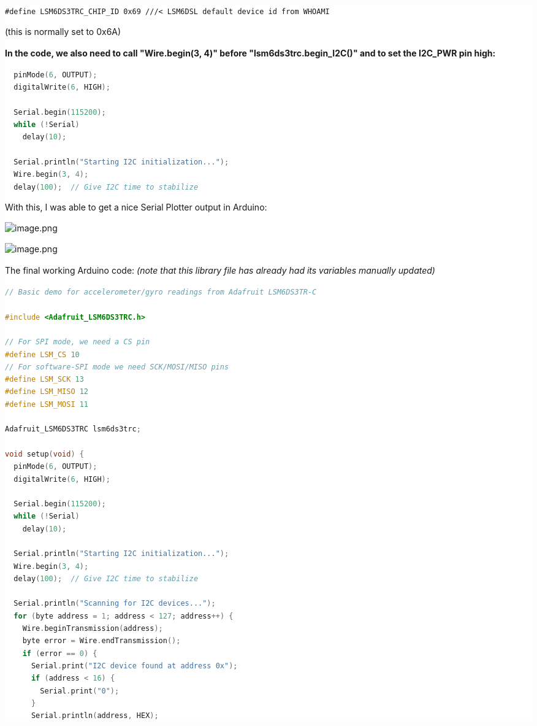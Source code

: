 ```arduino
#define LSM6DS3TRC_CHIP_ID 0x69 ///< LSM6DSL default device id from WHOAMI
```

(this is normally set to 0x6A)

**In the code, we also need to call "Wire.begin(3, 4)" before "lsm6ds3trc.begin_I2C()" and to set the I2C_PWR pin high:**

```cpp
  pinMode(6, OUTPUT);
  digitalWrite(6, HIGH);
  
  Serial.begin(115200);
  while (!Serial)
    delay(10);

  Serial.println("Starting I2C initialization...");
  Wire.begin(3, 4);
  delay(100);  // Give I2C time to stabilize
```

With this, I was able to get a nice Serial Plotter output in Arduino:

![image.png](image8.png)

![image.png](image9.png)

The final working Arduino code: *(note that this library file has already had its variables manually updated)*

```cpp
// Basic demo for accelerometer/gyro readings from Adafruit LSM6DS3TR-C

#include <Adafruit_LSM6DS3TRC.h>

// For SPI mode, we need a CS pin
#define LSM_CS 10
// For software-SPI mode we need SCK/MOSI/MISO pins
#define LSM_SCK 13
#define LSM_MISO 12
#define LSM_MOSI 11

Adafruit_LSM6DS3TRC lsm6ds3trc;

void setup(void) {
  pinMode(6, OUTPUT);
  digitalWrite(6, HIGH);
  
  Serial.begin(115200);
  while (!Serial)
    delay(10);

  Serial.println("Starting I2C initialization...");
  Wire.begin(3, 4);
  delay(100);  // Give I2C time to stabilize

  Serial.println("Scanning for I2C devices...");
  for (byte address = 1; address < 127; address++) {
    Wire.beginTransmission(address);
    byte error = Wire.endTransmission();
    if (error == 0) {
      Serial.print("I2C device found at address 0x");
      if (address < 16) {
        Serial.print("0");
      }
      Serial.println(address, HEX);
```